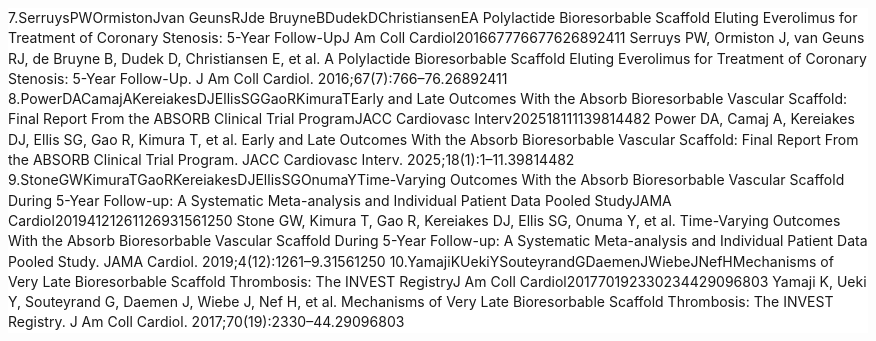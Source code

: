 </mixed-citation></citation-alternatives></ref><ref id="CR7"><label>7.</label><citation-alternatives><element-citation id="ec-CR7" publication-type="journal"><person-group person-group-type="author"><name><surname>Serruys</surname><given-names>PW</given-names></name><name><surname>Ormiston</surname><given-names>J</given-names></name><name><surname>van Geuns</surname><given-names>RJ</given-names></name><name><surname>de Bruyne</surname><given-names>B</given-names></name><name><surname>Dudek</surname><given-names>D</given-names></name><name><surname>Christiansen</surname><given-names>E</given-names></name><etal/></person-group><article-title>A Polylactide Bioresorbable Scaffold Eluting Everolimus for Treatment of Coronary Stenosis: 5-Year Follow-Up</article-title><source>J Am Coll Cardiol</source><year>2016</year><volume>67</volume><issue>7</issue><fpage>766</fpage><lpage>776</lpage><?supplied-pmid 26892411?><pub-id pub-id-type="pmid">26892411</pub-id>
</element-citation><mixed-citation id="mc-CR7" publication-type="journal">Serruys PW, Ormiston J, van Geuns RJ, de Bruyne B, Dudek D, Christiansen E, et al. A Polylactide Bioresorbable Scaffold Eluting Everolimus for Treatment of Coronary Stenosis: 5-Year Follow-Up. J Am Coll Cardiol. 2016;67(7):766&#x02013;76.<pub-id pub-id-type="pmid">26892411</pub-id>
</mixed-citation></citation-alternatives></ref><ref id="CR8"><label>8.</label><citation-alternatives><element-citation id="ec-CR8" publication-type="journal"><person-group person-group-type="author"><name><surname>Power</surname><given-names>DA</given-names></name><name><surname>Camaj</surname><given-names>A</given-names></name><name><surname>Kereiakes</surname><given-names>DJ</given-names></name><name><surname>Ellis</surname><given-names>SG</given-names></name><name><surname>Gao</surname><given-names>R</given-names></name><name><surname>Kimura</surname><given-names>T</given-names></name><etal/></person-group><article-title>Early and Late Outcomes With the Absorb Bioresorbable Vascular Scaffold: Final Report From the ABSORB Clinical Trial Program</article-title><source>JACC Cardiovasc Interv</source><year>2025</year><volume>18</volume><issue>1</issue><fpage>1</fpage><lpage>11</lpage><?supplied-pmid 39814482?><pub-id pub-id-type="pmid">39814482</pub-id>
</element-citation><mixed-citation id="mc-CR8" publication-type="journal">Power DA, Camaj A, Kereiakes DJ, Ellis SG, Gao R, Kimura T, et al. Early and Late Outcomes With the Absorb Bioresorbable Vascular Scaffold: Final Report From the ABSORB Clinical Trial Program. JACC Cardiovasc Interv. 2025;18(1):1&#x02013;11.<pub-id pub-id-type="pmid">39814482</pub-id>
</mixed-citation></citation-alternatives></ref><ref id="CR9"><label>9.</label><citation-alternatives><element-citation id="ec-CR9" publication-type="journal"><person-group person-group-type="author"><name><surname>Stone</surname><given-names>GW</given-names></name><name><surname>Kimura</surname><given-names>T</given-names></name><name><surname>Gao</surname><given-names>R</given-names></name><name><surname>Kereiakes</surname><given-names>DJ</given-names></name><name><surname>Ellis</surname><given-names>SG</given-names></name><name><surname>Onuma</surname><given-names>Y</given-names></name><etal/></person-group><article-title>Time-Varying Outcomes With the Absorb Bioresorbable Vascular Scaffold During 5-Year Follow-up: A Systematic Meta-analysis and Individual Patient Data Pooled Study</article-title><source>JAMA Cardiol</source><year>2019</year><volume>4</volume><issue>12</issue><fpage>1261</fpage><lpage>1269</lpage><?supplied-pmid 31561250?><pub-id pub-id-type="pmid">31561250</pub-id>
</element-citation><mixed-citation id="mc-CR9" publication-type="journal">Stone GW, Kimura T, Gao R, Kereiakes DJ, Ellis SG, Onuma Y, et al. Time-Varying Outcomes With the Absorb Bioresorbable Vascular Scaffold During 5-Year Follow-up: A Systematic Meta-analysis and Individual Patient Data Pooled Study. JAMA Cardiol. 2019;4(12):1261&#x02013;9.<pub-id pub-id-type="pmid">31561250</pub-id>
</mixed-citation></citation-alternatives></ref><ref id="CR10"><label>10.</label><citation-alternatives><element-citation id="ec-CR10" publication-type="journal"><person-group person-group-type="author"><name><surname>Yamaji</surname><given-names>K</given-names></name><name><surname>Ueki</surname><given-names>Y</given-names></name><name><surname>Souteyrand</surname><given-names>G</given-names></name><name><surname>Daemen</surname><given-names>J</given-names></name><name><surname>Wiebe</surname><given-names>J</given-names></name><name><surname>Nef</surname><given-names>H</given-names></name><etal/></person-group><article-title>Mechanisms of Very Late Bioresorbable Scaffold Thrombosis: The INVEST Registry</article-title><source>J Am Coll Cardiol</source><year>2017</year><volume>70</volume><issue>19</issue><fpage>2330</fpage><lpage>2344</lpage><?supplied-pmid 29096803?><pub-id pub-id-type="pmid">29096803</pub-id>
</element-citation><mixed-citation id="mc-CR10" publication-type="journal">Yamaji K, Ueki Y, Souteyrand G, Daemen J, Wiebe J, Nef H, et al. Mechanisms of Very Late Bioresorbable Scaffold Thrombosis: The INVEST Registry. J Am Coll Cardiol. 2017;70(19):2330&#x02013;44.<pub-id pub-id-type="pmid">29096803</pub-id>